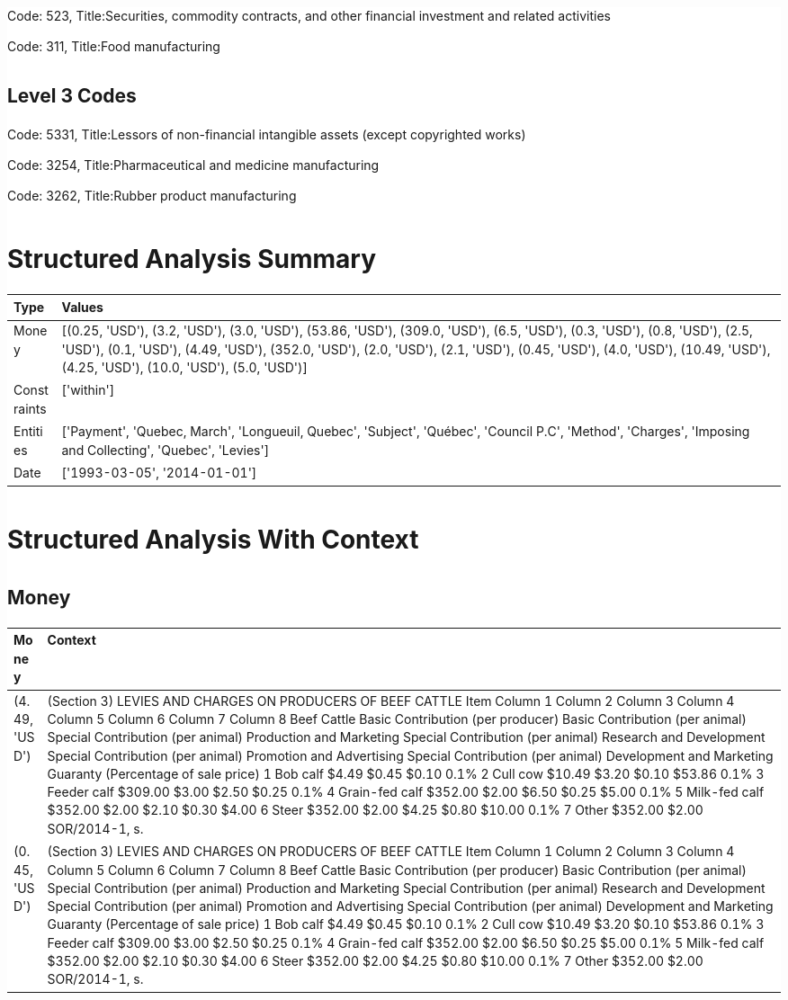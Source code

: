 Code: 523, Title:Securities, commodity contracts, and other financial investment and related activities

Code: 311, Title:Food manufacturing




## Level 3 Codes
Code: 5331, Title:Lessors of non-financial intangible assets (except copyrighted works)

Code: 3254, Title:Pharmaceutical and medicine manufacturing

Code: 3262, Title:Rubber product manufacturing







# Structured Analysis Summary
| Type        | Values                                                                                                                                                                                                                                                                                                |
|:------------|:------------------------------------------------------------------------------------------------------------------------------------------------------------------------------------------------------------------------------------------------------------------------------------------------------|
| Money       | [(0.25, 'USD'), (3.2, 'USD'), (3.0, 'USD'), (53.86, 'USD'), (309.0, 'USD'), (6.5, 'USD'), (0.3, 'USD'), (0.8, 'USD'), (2.5, 'USD'), (0.1, 'USD'), (4.49, 'USD'), (352.0, 'USD'), (2.0, 'USD'), (2.1, 'USD'), (0.45, 'USD'), (4.0, 'USD'), (10.49, 'USD'), (4.25, 'USD'), (10.0, 'USD'), (5.0, 'USD')] |
| Constraints | ['within']                                                                                                                                                                                                                                                                                            |
| Entities    | ['Payment', 'Quebec, March', 'Longueuil, Quebec', 'Subject', 'Québec', 'Council P.C', 'Method', 'Charges', 'Imposing and Collecting', 'Quebec', 'Levies']                                                                                                                                             |
| Date        | ['1993-03-05', '2014-01-01']                                                                                                                                                                                                                                                                          |


# Structured Analysis With Context
 


## Money
| Money          | Context                                                                                                                                                                                                                                                                                                                                                                                                                                                                                                                                                                                                                                                                                                                                                                                                                   |
|:---------------|:--------------------------------------------------------------------------------------------------------------------------------------------------------------------------------------------------------------------------------------------------------------------------------------------------------------------------------------------------------------------------------------------------------------------------------------------------------------------------------------------------------------------------------------------------------------------------------------------------------------------------------------------------------------------------------------------------------------------------------------------------------------------------------------------------------------------------|
| (4.49, 'USD')  | (Section 3) LEVIES AND CHARGES ON PRODUCERS OF BEEF CATTLE Item Column 1 Column 2 Column 3 Column 4 Column 5 Column 6 Column 7 Column 8 Beef Cattle Basic Contribution (per producer) Basic Contribution (per animal) Special Contribution (per animal) Production and Marketing Special Contribution (per animal) Research and Development Special Contribution (per animal) Promotion and Advertising Special Contribution (per animal) Development and Marketing Guaranty (Percentage of sale price) 1 Bob calf $4.49 $0.45 $0.10 0.1% 2 Cull cow $10.49 $3.20 $0.10 $53.86 0.1% 3 Feeder calf $309.00 $3.00 $2.50 $0.25 0.1% 4 Grain-fed calf $352.00 $2.00 $6.50 $0.25 $5.00 0.1% 5 Milk-fed calf $352.00 $2.00 $2.10 $0.30 $4.00 6 Steer $352.00 $2.00 $4.25 $0.80 $10.00 0.1% 7 Other $352.00 $2.00 SOR/2014-1, s. |
| (0.45, 'USD')  | (Section 3) LEVIES AND CHARGES ON PRODUCERS OF BEEF CATTLE Item Column 1 Column 2 Column 3 Column 4 Column 5 Column 6 Column 7 Column 8 Beef Cattle Basic Contribution (per producer) Basic Contribution (per animal) Special Contribution (per animal) Production and Marketing Special Contribution (per animal) Research and Development Special Contribution (per animal) Promotion and Advertising Special Contribution (per animal) Development and Marketing Guaranty (Percentage of sale price) 1 Bob calf $4.49 $0.45 $0.10 0.1% 2 Cull cow $10.49 $3.20 $0.10 $53.86 0.1% 3 Feeder calf $309.00 $3.00 $2.50 $0.25 0.1% 4 Grain-fed calf $352.00 $2.00 $6.50 $0.25 $5.00 0.1% 5 Milk-fed calf $352.00 $2.00 $2.10 $0.30 $4.00 6 Steer $352.00 $2.00 $4.25 $0.80 $10.00 0.1% 7 Other $352.00 $2.00 SOR/2014-1, s. |